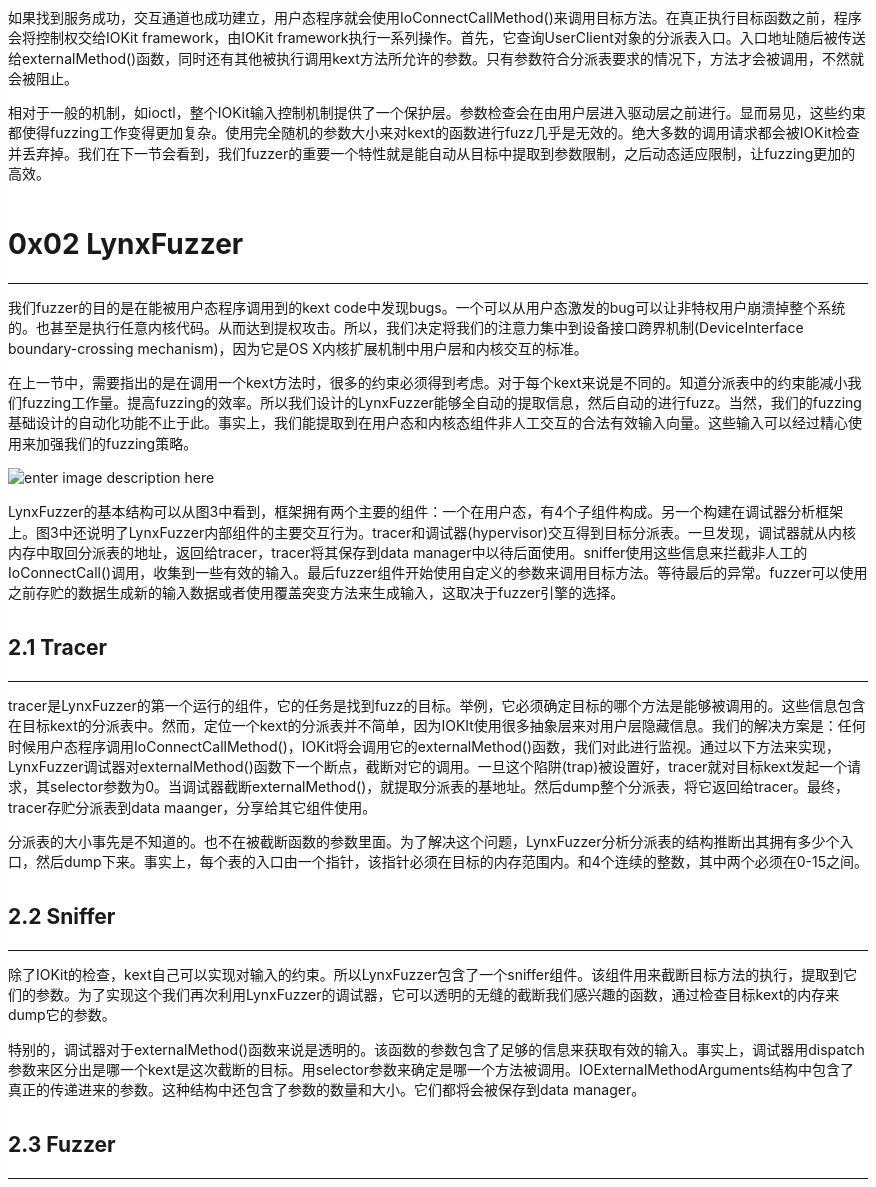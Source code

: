 如果找到服务成功，交互通道也成功建立，用户态程序就会使用IoConnectCallMethod()来调用目标方法。在真正执行目标函数之前，程序会将控制权交给IOKit framework，由IOKit framework执行一系列操作。首先，它查询UserClient对象的分派表入口。入口地址随后被传送给externalMethod()函数，同时还有其他被执行调用kext方法所允许的参数。只有参数符合分派表要求的情况下，方法才会被调用，不然就会被阻止。

相对于一般的机制，如ioctl，整个IOKit输入控制机制提供了一个保护层。参数检查会在由用户层进入驱动层之前进行。显而易见，这些约束都使得fuzzing工作变得更加复杂。使用完全随机的参数大小来对kext的函数进行fuzz几乎是无效的。绝大多数的调用请求都会被IOKit检查并丢弃掉。我们在下一节会看到，我们fuzzer的重要一个特性就是能自动从目标中提取到参数限制，之后动态适应限制，让fuzzing更加的高效。

0x02 LynxFuzzer
===============

* * *

我们fuzzer的目的是在能被用户态程序调用到的kext code中发现bugs。一个可以从用户态激发的bug可以让非特权用户崩溃掉整个系统的。也甚至是执行任意内核代码。从而达到提权攻击。所以，我们决定将我们的注意力集中到设备接口跨界机制(DeviceInterface boundary-crossing mechanism)，因为它是OS X内核扩展机制中用户层和内核交互的标准。

在上一节中，需要指出的是在调用一个kext方法时，很多的约束必须得到考虑。对于每个kext来说是不同的。知道分派表中的约束能减小我们fuzzing工作量。提高fuzzing的效率。所以我们设计的LynxFuzzer能够全自动的提取信息，然后自动的进行fuzz。当然，我们的fuzzing基础设计的自动化功能不止于此。事实上，我们能提取到在用户态和内核态组件非人工交互的合法有效输入向量。这些输入可以经过精心使用来加强我们的fuzzing策略。

![enter image description here](http://drops.javaweb.org/uploads/images/a8f441e4b6a805619d13f96562246c693bd94dc3.jpg)

LynxFuzzer的基本结构可以从图3中看到，框架拥有两个主要的组件：一个在用户态，有4个子组件构成。另一个构建在调试器分析框架上。图3中还说明了LynxFuzzer内部组件的主要交互行为。tracer和调试器(hypervisor)交互得到目标分派表。一旦发现，调试器就从内核内存中取回分派表的地址，返回给tracer，tracer将其保存到data manager中以待后面使用。sniffer使用这些信息来拦截非人工的IoConnectCall()调用，收集到一些有效的输入。最后fuzzer组件开始使用自定义的参数来调用目标方法。等待最后的异常。fuzzer可以使用之前存贮的数据生成新的输入数据或者使用覆盖突变方法来生成输入，这取决于fuzzer引擎的选择。

2.1 Tracer
----------

* * *

tracer是LynxFuzzer的第一个运行的组件，它的任务是找到fuzz的目标。举例，它必须确定目标的哪个方法是能够被调用的。这些信息包含在目标kext的分派表中。然而，定位一个kext的分派表并不简单，因为IOKIt使用很多抽象层来对用户层隐藏信息。我们的解决方案是：任何时候用户态程序调用IoConnectCallMethod()，IOKit将会调用它的externalMethod()函数，我们对此进行监视。通过以下方法来实现，LynxFuzzer调试器对externalMethod()函数下一个断点，截断对它的调用。一旦这个陷阱(trap)被设置好，tracer就对目标kext发起一个请求，其selector参数为0。当调试器截断externalMethod()，就提取分派表的基地址。然后dump整个分派表，将它返回给tracer。最终，tracer存贮分派表到data maanger，分享给其它组件使用。

分派表的大小事先是不知道的。也不在被截断函数的参数里面。为了解决这个问题，LynxFuzzer分析分派表的结构推断出其拥有多少个入口，然后dump下来。事实上，每个表的入口由一个指针，该指针必须在目标的内存范围内。和4个连续的整数，其中两个必须在0-15之间。

2.2 Sniffer
-----------

* * *

除了IOKit的检查，kext自己可以实现对输入的约束。所以LynxFuzzer包含了一个sniffer组件。该组件用来截断目标方法的执行，提取到它们的参数。为了实现这个我们再次利用LynxFuzzer的调试器，它可以透明的无缝的截断我们感兴趣的函数，通过检查目标kext的内存来dump它的参数。

特别的，调试器对于externalMethod()函数来说是透明的。该函数的参数包含了足够的信息来获取有效的输入。事实上，调试器用dispatch参数来区分出是哪一个kext是这次截断的目标。用selector参数来确定是哪一个方法被调用。IOExternalMethodArguments结构中包含了真正的传递进来的参数。这种结构中还包含了参数的数量和大小。它们都将会被保存到data manager。

2.3 Fuzzer
----------

* * *
